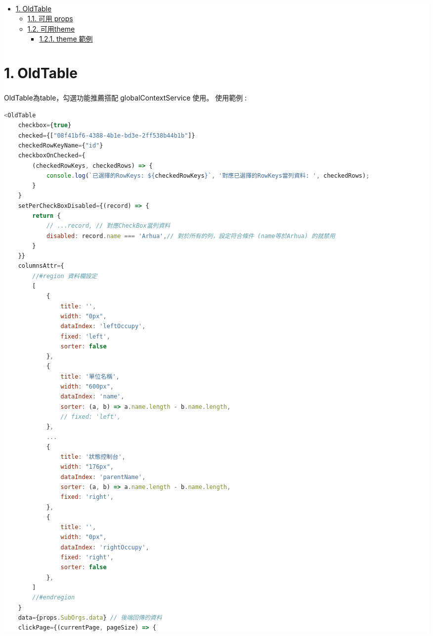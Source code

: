 - [1. OldTable](#1-oldtable)
  - [1.1. 可用 props](#11-可用-props)
  - [1.2. 可用theme](#12-可用theme)
    - [1.2.1. theme 範例](#121-theme-範例)

# 1. OldTable

OldTable為table，勾選功能推薦搭配 globalContextService 使用。
使用範例 : 

```js
<OldTable
    checkbox={true} 
    checked={["08f41bf6-4388-4b1e-bd3e-2ff538b44b1b"]}
    checkedRowKeyName={"id"}
    checkboxOnChecked={
        (checkedRowKeys, checkedRows) => {
            console.log(`已選擇的RowKeys: ${checkedRowKeys}`, '對應已選擇的RowKeys當列資料: ', checkedRows);
        }
    }
    setPerCheckBoxDisabled={(record) => {
        return {
            // ...record, // 對應CheckBox當列資料
            disabled: record.name === 'Arhua',// 對於所有的列，設定符合條件 (name等於Arhua) 的就禁用
        }
    }}
    columnsAttr={
        //#region 資料欄設定
        [
            {
                title: '',
                width: "0px",
                dataIndex: 'leftOccupy',
                fixed: 'left',
                sorter: false
            },
            {
                title: '單位名稱',
                width: "600px",
                dataIndex: 'name',
                sorter: (a, b) => a.name.length - b.name.length,
                // fixed: 'left',
            },
            ... 
            {
                title: '狀態控制台',
                width: "176px",
                dataIndex: 'parentName',
                sorter: (a, b) => a.name.length - b.name.length,
                fixed: 'right',
            },
            {
                title: '',
                width: "0px",
                dataIndex: 'rightOccupy',
                fixed: 'right',
                sorter: false
            },
        ]
        //#endregion
    }
    data={props.SubOrgs.data} // 後端回傳的資料
    clickPage={(currentPage, pageSize) => { 
```